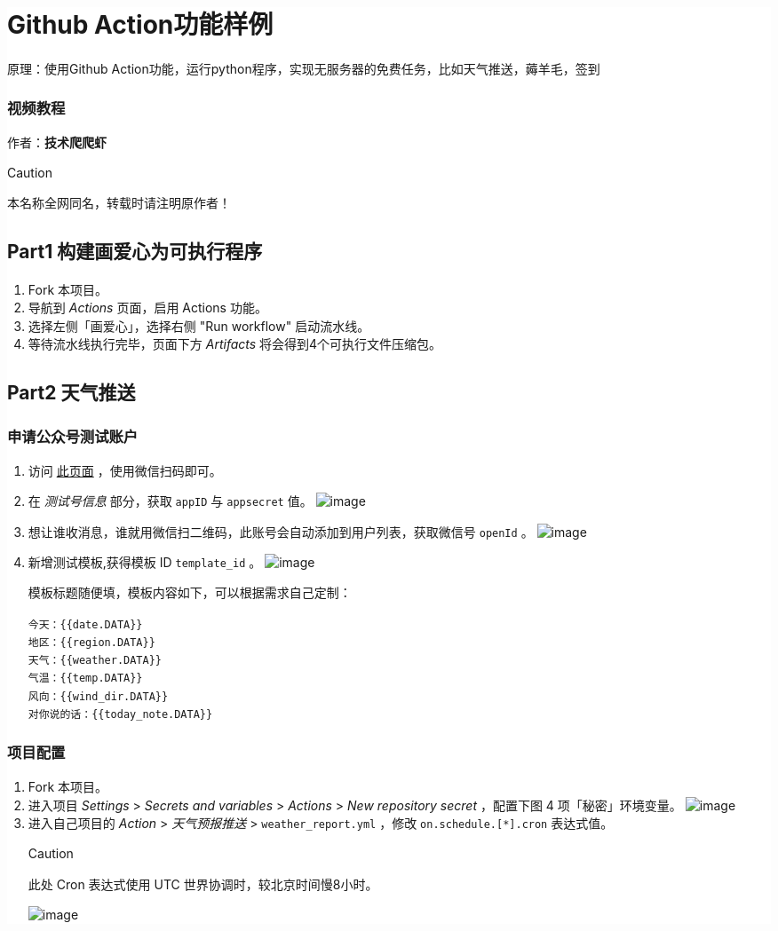 # Github Action功能样例

原理：使用Github Action功能，运行python程序，实现无服务器的免费任务，比如天气推送，薅羊毛，签到

### 视频教程

作者：**技术爬爬虾**

> [!CAUTION]
>
> 本名称全网同名，转载时请注明原作者！

## Part1 构建画爱心为可执行程序

1. Fork 本项目。
2. 导航到 *Actions* 页面，启用 Actions 功能。
3. 选择左侧「画爱心」，选择右侧 "Run workflow" 启动流水线。
4. 等待流水线执行完毕，页面下方 *Artifacts* 将会得到4个可执行文件压缩包。

## Part2 天气推送

### 申请公众号测试账户

1. 访问 [此页面](https://mp.weixin.qq.com/debug/cgi-bin/sandbox?t=sandbox/login) ，使用微信扫码即可。
2. 在 *测试号信息* 部分，获取 `appID` 与 `appsecret` 值。
   ![image](https://github.com/tech-shrimp/FreeWechatPush/assets/154193368/bdb27abd-39cb-4e77-9b89-299afabc7330)
3. 想让谁收消息，谁就用微信扫二维码，此账号会自动添加到用户列表，获取微信号 `openId` 。
   ![image](https://github.com/tech-shrimp/FreeWechatPush/assets/154193368/1327c6f5-5c92-4310-a10b-6f2956c1dd75)
4. 新增测试模板,获得模板 ID `template_id` 。
   ![image](https://github.com/tech-shrimp/FreeWechatPush/assets/154193368/ec689f4d-6c0b-44c4-915a-6fd7ada17028)

   模板标题随便填，模板内容如下，可以根据需求自己定制：

   ```text
   今天：{{date.DATA}}
   地区：{{region.DATA}}
   天气：{{weather.DATA}}
   气温：{{temp.DATA}}
   风向：{{wind_dir.DATA}}
   对你说的话：{{today_note.DATA}}
   ```

### 项目配置

1. Fork 本项目。
2. 进入项目 *Settings* > *Secrets and variables* > *Actions* > *New repository secret* ，配置下图 4 项「秘密」环境变量。
   <img width="590" alt="image" src="https://github.com/tech-shrimp/GithubActionSample/assets/154193368/9e6b799d-9230-4d3e-8966-6c6f49e9b89f">
3. 进入自己项目的 *Action* > *天气预报推送* > `weather_report.yml` ，修改 `on.schedule.[*].cron` 表达式值。
   > [!CAUTION]
   > 
   > 此处 Cron 表达式使用 UTC 世界协调时，较北京时间慢8小时。
   <img width="503" alt="image" src="https://github.com/tech-shrimp/GithubActionSample/assets/154193368/badcc0fa-def5-428f-9238-fa6b549baefc">
